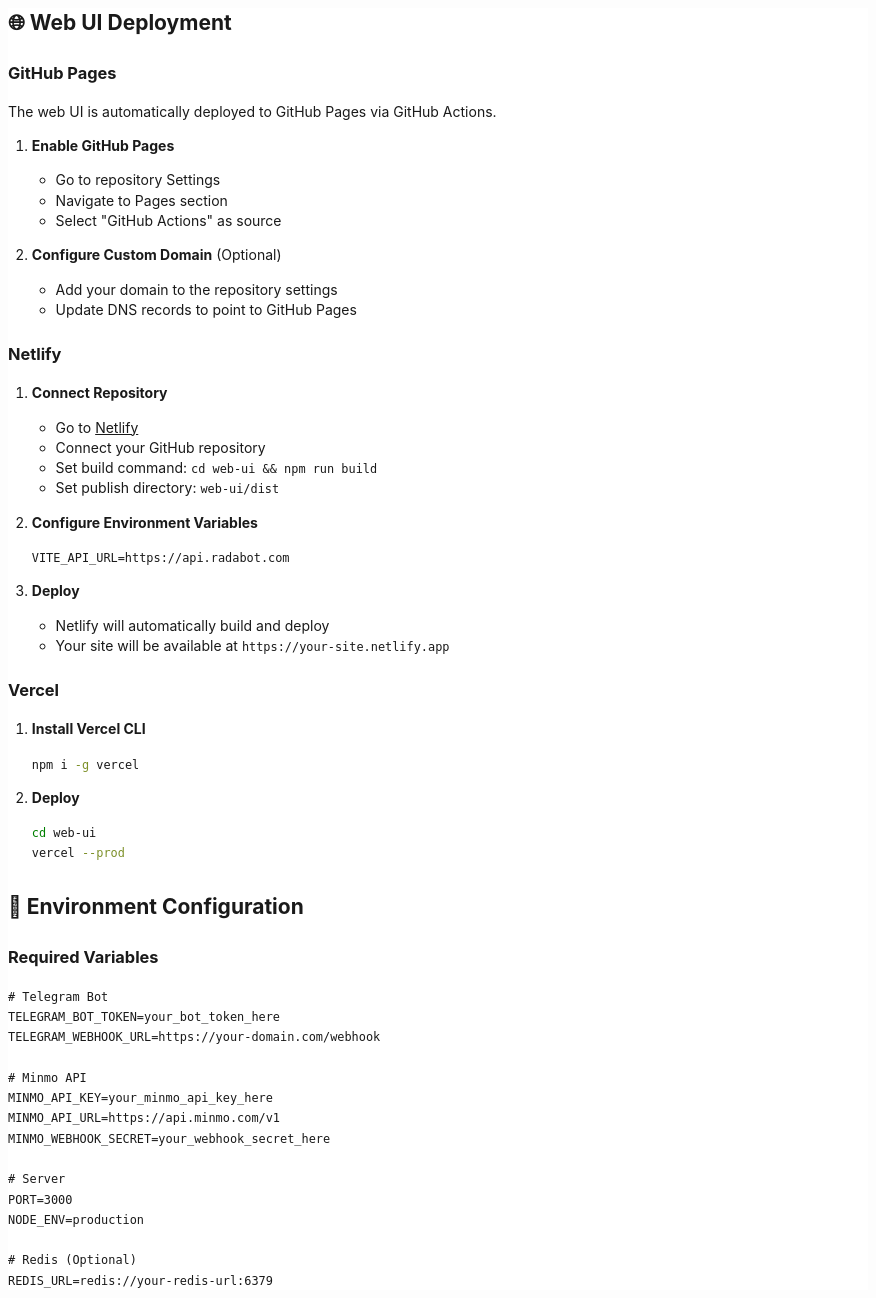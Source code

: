 ## 🌐 Web UI Deployment

### GitHub Pages

The web UI is automatically deployed to GitHub Pages via GitHub Actions.

1. **Enable GitHub Pages**
   - Go to repository Settings
   - Navigate to Pages section
   - Select "GitHub Actions" as source

2. **Configure Custom Domain** (Optional)
   - Add your domain to the repository settings
   - Update DNS records to point to GitHub Pages

### Netlify

1. **Connect Repository**
   - Go to [Netlify](https://netlify.com)
   - Connect your GitHub repository
   - Set build command: `cd web-ui && npm run build`
   - Set publish directory: `web-ui/dist`

2. **Configure Environment Variables**
   ```env
   VITE_API_URL=https://api.radabot.com
   ```

3. **Deploy**
   - Netlify will automatically build and deploy
   - Your site will be available at `https://your-site.netlify.app`

### Vercel

1. **Install Vercel CLI**
   ```bash
   npm i -g vercel
   ```

2. **Deploy**
   ```bash
   cd web-ui
   vercel --prod
   ```

## 🔧 Environment Configuration

### Required Variables

```env
# Telegram Bot
TELEGRAM_BOT_TOKEN=your_bot_token_here
TELEGRAM_WEBHOOK_URL=https://your-domain.com/webhook

# Minmo API
MINMO_API_KEY=your_minmo_api_key_here
MINMO_API_URL=https://api.minmo.com/v1
MINMO_WEBHOOK_SECRET=your_webhook_secret_here

# Server
PORT=3000
NODE_ENV=production

# Redis (Optional)
REDIS_URL=redis://your-redis-url:6379
```
